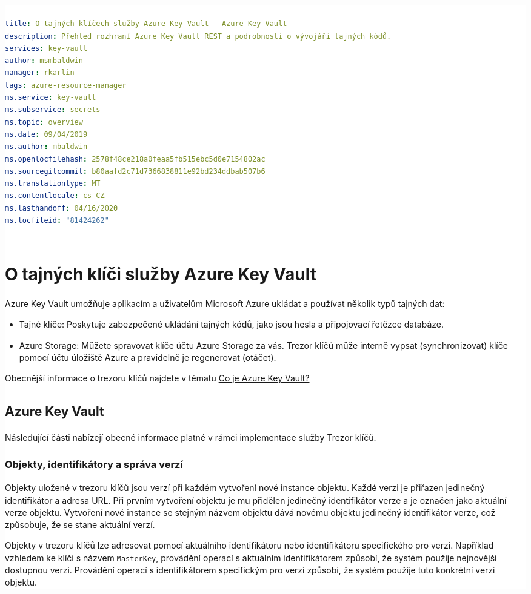 ```yaml
---
title: O tajných klíčech služby Azure Key Vault – Azure Key Vault
description: Přehled rozhraní Azure Key Vault REST a podrobnosti o vývojáři tajných kódů.
services: key-vault
author: msmbaldwin
manager: rkarlin
tags: azure-resource-manager
ms.service: key-vault
ms.subservice: secrets
ms.topic: overview
ms.date: 09/04/2019
ms.author: mbaldwin
ms.openlocfilehash: 2578f48ce218a0feaa5fb515ebc5d0e7154802ac
ms.sourcegitcommit: b80aafd2c71d7366838811e92bd234ddbab507b6
ms.translationtype: MT
ms.contentlocale: cs-CZ
ms.lasthandoff: 04/16/2020
ms.locfileid: "81424262"
---
```

# <a name="about-azure-key-vault-secrets"></a>O tajných klíči služby Azure Key Vault

Azure Key Vault umožňuje aplikacím a uživatelům Microsoft Azure ukládat a používat několik typů tajných dat:

- Tajné klíče: Poskytuje zabezpečené ukládání tajných kódů, jako jsou hesla a připojovací řetězce databáze.

- Azure Storage: Můžete spravovat klíče účtu Azure Storage za vás. Trezor klíčů může interně vypsat (synchronizovat) klíče pomocí účtu úložiště Azure a pravidelně je regenerovat (otáčet). 

Obecnější informace o trezoru klíčů najdete v tématu [Co je Azure Key Vault?](/azure/key-vault/key-vault-overview)

## <a name="azure-key-vault"></a>Azure Key Vault

Následující části nabízejí obecné informace platné v rámci implementace služby Trezor klíčů. 

### <a name="objects-identifiers-and-versioning"></a>Objekty, identifikátory a správa verzí

Objekty uložené v trezoru klíčů jsou verzí při každém vytvoření nové instance objektu. Každé verzi je přiřazen jedinečný identifikátor a adresa URL. Při prvním vytvoření objektu je mu přidělen jedinečný identifikátor verze a je označen jako aktuální verze objektu. Vytvoření nové instance se stejným názvem objektu dává novému objektu jedinečný identifikátor verze, což způsobuje, že se stane aktuální verzí.  

Objekty v trezoru klíčů lze adresovat pomocí aktuálního identifikátoru nebo identifikátoru specifického pro verzi. Například vzhledem ke klíči s názvem `MasterKey`, provádění operací s aktuálním identifikátorem způsobí, že systém použije nejnovější dostupnou verzi. Provádění operací s identifikátorem specifickým pro verzi způsobí, že systém použije tuto konkrétní verzi objektu.  
